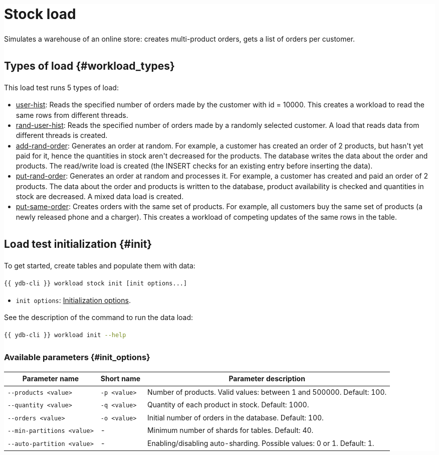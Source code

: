# Stock load

Simulates a warehouse of an online store: creates multi-product orders, gets a list of orders per customer.

## Types of load {#workload_types}

This load test runs 5 types of load:
* [user-hist](#getCustomerHistory): Reads the specified number of orders made by the customer with id = 10000. This creates a workload to read the same rows from different threads.
* [rand-user-hist](#getRandomCustomerHistory): Reads the specified number of orders made by a randomly selected customer. A load that reads data from different threads is created.
* [add-rand-order](#insertRandomOrder): Generates an order at random. For example, a customer has created an order of 2 products, but hasn't yet paid for it, hence the quantities in stock aren't decreased for the products. The database writes the data about the order and products. The read/write load is created (the INSERT checks for an existing entry before inserting the data).
* [put-rand-order](#submitRandomOrder): Generates an order at random and processes it. For example, a customer has created and paid an order of 2 products. The data about the order and products is written to the database, product availability is checked and quantities in stock are decreased. A mixed data load is created.
* [put-same-order](#submitSameOrder): Creates orders with the same set of products. For example, all customers buy the same set of products (a newly released phone and a charger). This creates a workload of competing updates of the same rows in the table.

## Load test initialization {#init}

To get started, create tables and populate them with data:
```bash
{{ ydb-cli }} workload stock init [init options...]
```

* `init options`: [Initialization options](#init_options).

See the description of the command to run the data load:

```bash
{{ ydb-cli }} workload init --help
```

### Available parameters {#init_options}

| Parameter name | Short name | Parameter description |
---|---|---
| `--products <value>` | `-p <value>` | Number of products. Valid values: between 1 and 500000. Default: 100. |
| `--quantity <value>` | `-q <value>` | Quantity of each product in stock. Default: 1000. |
| `--orders <value>` | `-o <value>` | Initial number of orders in the database. Default: 100. |
| `--min-partitions <value>` | - | Minimum number of shards for tables. Default: 40. |
| `--auto-partition <value>` | - | Enabling/disabling auto-sharding. Possible values: 0 or 1. Default: 1. |

